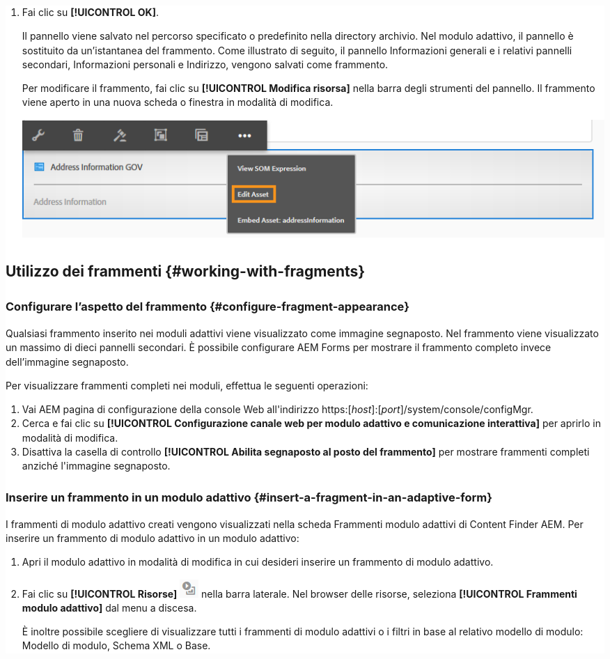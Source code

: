 1. Fai clic su **[!UICONTROL OK]**.

   Il pannello viene salvato nel percorso specificato o predefinito nella directory archivio. Nel modulo adattivo, il pannello è sostituito da un’istantanea del frammento. Come illustrato di seguito, il pannello Informazioni generali e i relativi pannelli secondari, Informazioni personali e Indirizzo, vengono salvati come frammento.

   Per modificare il frammento, fai clic su **[!UICONTROL Modifica risorsa]** nella barra degli strumenti del pannello. Il frammento viene aperto in una nuova scheda o finestra in modalità di modifica.

   ![Modifica di un frammento](assets/edit-fragment.png)

## Utilizzo dei frammenti {#working-with-fragments}

### Configurare l’aspetto del frammento {#configure-fragment-appearance}

Qualsiasi frammento inserito nei moduli adattivi viene visualizzato come immagine segnaposto. Nel frammento viene visualizzato un massimo di dieci pannelli secondari. È possibile configurare AEM Forms per mostrare il frammento completo invece dell’immagine segnaposto.

Per visualizzare frammenti completi nei moduli, effettua le seguenti operazioni:

1. Vai AEM pagina di configurazione della console Web all&#39;indirizzo https:[*host*]:[*port*]/system/console/configMgr.
1. Cerca e fai clic su **[!UICONTROL Configurazione canale web per modulo adattivo e comunicazione interattiva]** per aprirlo in modalità di modifica.
1. Disattiva la casella di controllo **[!UICONTROL Abilita segnaposto al posto del frammento]** per mostrare frammenti completi anziché l&#39;immagine segnaposto.

### Inserire un frammento in un modulo adattivo {#insert-a-fragment-in-an-adaptive-form}

I frammenti di modulo adattivo creati vengono visualizzati nella scheda Frammenti modulo adattivi di Content Finder AEM. Per inserire un frammento di modulo adattivo in un modulo adattivo:

1. Apri il modulo adattivo in modalità di modifica in cui desideri inserire un frammento di modulo adattivo.
1. Fai clic su **[!UICONTROL Risorse]** ![risorse-browser](assets/assets-browser.png) nella barra laterale. Nel browser delle risorse, seleziona **[!UICONTROL Frammenti modulo adattivo]** dal menu a discesa.

   È inoltre possibile scegliere di visualizzare tutti i frammenti di modulo adattivi o i filtri in base al relativo modello di modulo: Modello di modulo, Schema XML o Base.
